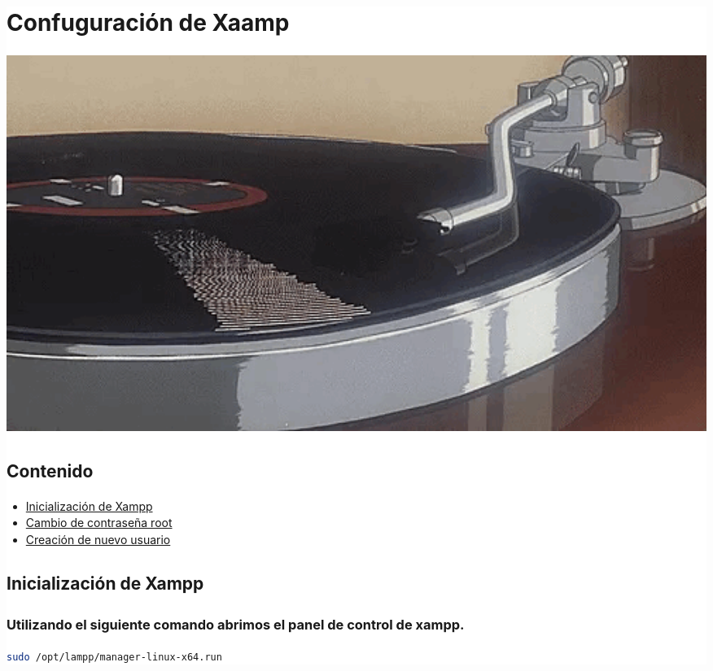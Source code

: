 # Confuguración de Xaamp
<div align=center>
<img src="../../../../extras/vinilo.gif" alt="me" width="100%">
</div>

## Contenido
- [Inicialización de Xampp](#inicialización-de-xampp)
- [Cambio de contraseña root](#cambio-de-contraseña-root)
- [Creación de nuevo usuario](#creación-de-nuevo-usuario)

## Inicialización de Xampp
### Utilizando el siguiente comando abrimos el panel de control de xampp.
```bash
sudo /opt/lampp/manager-linux-x64.run
```
<div align=center>